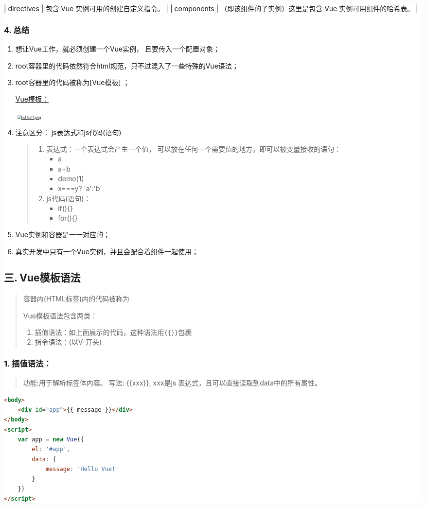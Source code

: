 |        directives        |             包含 Vue 实例可用的创建自定义指令。              |
|        components        |  （即该组件的子实例）这里是包含 Vue 实例可用组件的哈希表。   |

### 4. 总结

1. 想让Vue工作，就必须创建一个Vue实例， 且要传入一个配置对象；

2. root容器里的代码依然符合html规范，只不过混入了一些特殊的Vue语法；

3. root容器里的代码被称为[Vue模板] ；

   [Vue模板：](https://s1.ax1x.com/2022/04/21/LcHvsH.png)

   ​                    				 [<img src="https://s1.ax1x.com/2022/04/21/LcHvsH.png" alt="LcHvsH.png" style="zoom: 50%;" />](https://imgtu.com/i/LcHvsH)

4. 注意区分： js表达式和js代码(语句)

   > 1. 表达式：一个表达式会产生一个值， 可以放在任何一个需要值的地方，即可以被变量接收的语句：
   >    - a
   >    - a+b
   >    - demo(1)
   >    - x===y?    'a':'b'
   > 2. js代码(语句)：
   >    - if(){}
   >    - for(){}

5. Vue实例和容器是一一对应的；

6. 真实开发中只有一个Vue实例，并且会配合着组件一起使用；

## 三. Vue模板语法

> 容器内(HTML标签)内的代码被称为
>
> Vue模板语法包含两类：
>
> 1. 插值语法：如上面展示的代码，这种语法用`{{}}`包裹
> 2. 指令语法：(以V-开头)

### 1. 插值语法：

> 功能:用于解析标签体内容。
> 写法: {{xxx}}, xxx是js 表达式，且可以直接读取到data中的所有属性。

~~~html
<body>
    <div id="app">{{ message }}</div>   
</body>
<script>
    var app = new Vue({
        el: '#app',
        data: {
            message: 'Hello Vue!'
        }
    })
</script>
~~~
